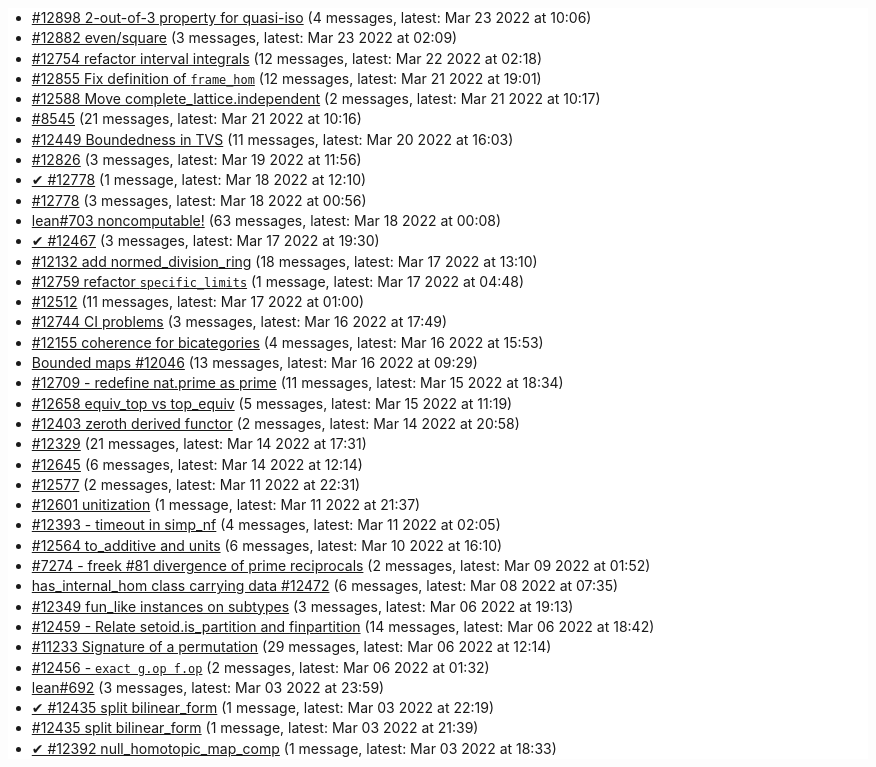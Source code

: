 * [#12898 2-out-of-3 property for quasi-iso](topic/.2312898.202-out-of-3.20property.20for.20quasi-iso.html) (4 messages, latest: Mar 23 2022 at 10:06)
* [#12882 even/square](topic/.2312882.20even.2Fsquare.html) (3 messages, latest: Mar 23 2022 at 02:09)
* [#12754 refactor interval integrals](topic/.2312754.20refactor.20interval.20integrals.html) (12 messages, latest: Mar 22 2022 at 02:18)
* [#12855 Fix definition of `frame_hom`](topic/.2312855.20Fix.20definition.20of.20.60frame_hom.60.html) (12 messages, latest: Mar 21 2022 at 19:01)
* [#12588 Move complete_lattice.independent](topic/.2312588.20Move.20complete_lattice.2Eindependent.html) (2 messages, latest: Mar 21 2022 at 10:17)
* [#8545](topic/.238545.html) (21 messages, latest: Mar 21 2022 at 10:16)
* [#12449 Boundedness in TVS](topic/.2312449.20Boundedness.20in.20TVS.html) (11 messages, latest: Mar 20 2022 at 16:03)
* [#12826](topic/.2312826.html) (3 messages, latest: Mar 19 2022 at 11:56)
* [✔ #12778](topic/.E2.9C.94.20.2312778.html) (1 message, latest: Mar 18 2022 at 12:10)
* [#12778](topic/.2312778.html) (3 messages, latest: Mar 18 2022 at 00:56)
* [lean#703 noncomputable!](topic/lean.23703.20noncomputable!.html) (63 messages, latest: Mar 18 2022 at 00:08)
* [✔ #12467](topic/.E2.9C.94.20.2312467.html) (3 messages, latest: Mar 17 2022 at 19:30)
* [#12132 add normed_division_ring](topic/.2312132.20add.20normed_division_ring.html) (18 messages, latest: Mar 17 2022 at 13:10)
* [#12759 refactor `specific_limits`](topic/.2312759.20refactor.20.60specific_limits.60.html) (1 message, latest: Mar 17 2022 at 04:48)
* [#12512](topic/.2312512.html) (11 messages, latest: Mar 17 2022 at 01:00)
* [#12744 CI problems](topic/.2312744.20CI.20problems.html) (3 messages, latest: Mar 16 2022 at 17:49)
* [#12155 coherence for bicategories](topic/.2312155.20coherence.20for.20bicategories.html) (4 messages, latest: Mar 16 2022 at 15:53)
* [Bounded maps #12046](topic/Bounded.20maps.20.2312046.html) (13 messages, latest: Mar 16 2022 at 09:29)
* [#12709 - redefine nat.prime as prime](topic/.2312709.20-.20redefine.20nat.2Eprime.20as.20prime.html) (11 messages, latest: Mar 15 2022 at 18:34)
* [#12658 equiv_top vs top_equiv](topic/.2312658.20equiv_top.20vs.20top_equiv.html) (5 messages, latest: Mar 15 2022 at 11:19)
* [#12403 zeroth derived functor](topic/.2312403.20zeroth.20derived.20functor.html) (2 messages, latest: Mar 14 2022 at 20:58)
* [#12329](topic/.2312329.html) (21 messages, latest: Mar 14 2022 at 17:31)
* [#12645](topic/.2312645.html) (6 messages, latest: Mar 14 2022 at 12:14)
* [#12577](topic/.2312577.html) (2 messages, latest: Mar 11 2022 at 22:31)
* [#12601 unitization](topic/.2312601.20unitization.html) (1 message, latest: Mar 11 2022 at 21:37)
* [#12393 - timeout in simp_nf](topic/.2312393.20-.20timeout.20in.20simp_nf.html) (4 messages, latest: Mar 11 2022 at 02:05)
* [#12564 to_additive and units](topic/.2312564.20to_additive.20and.20units.html) (6 messages, latest: Mar 10 2022 at 16:10)
* [#7274 - freek #81 divergence of prime reciprocals](topic/.237274.20-.20freek.20.2381.20divergence.20of.20prime.20reciprocals.html) (2 messages, latest: Mar 09 2022 at 01:52)
* [has_internal_hom class carrying data #12472](topic/has_internal_hom.20class.20carrying.20data.20.2312472.html) (6 messages, latest: Mar 08 2022 at 07:35)
* [#12349 fun_like instances on subtypes](topic/.2312349.20fun_like.20instances.20on.20subtypes.html) (3 messages, latest: Mar 06 2022 at 19:13)
* [#12459 - Relate setoid.is_partition and finpartition](topic/.2312459.20-.20Relate.20setoid.2Eis_partition.20and.20finpartition.html) (14 messages, latest: Mar 06 2022 at 18:42)
* [#11233 Signature of a permutation](topic/.2311233.20Signature.20of.20a.20permutation.html) (29 messages, latest: Mar 06 2022 at 12:14)
* [#12456 - `exact g.op f.op`](topic/.2312456.20-.20.60exact.20g.2Eop.20f.2Eop.60.html) (2 messages, latest: Mar 06 2022 at 01:32)
* [lean#692](topic/lean.23692.html) (3 messages, latest: Mar 03 2022 at 23:59)
* [✔ #12435 split bilinear_form](topic/.E2.9C.94.20.2312435.20split.20bilinear_form.html) (1 message, latest: Mar 03 2022 at 22:19)
* [#12435 split bilinear_form](topic/.2312435.20split.20bilinear_form.html) (1 message, latest: Mar 03 2022 at 21:39)
* [✔ #12392 null_homotopic_map_comp](topic/.E2.9C.94.20.2312392.20null_homotopic_map_comp.html) (1 message, latest: Mar 03 2022 at 18:33)